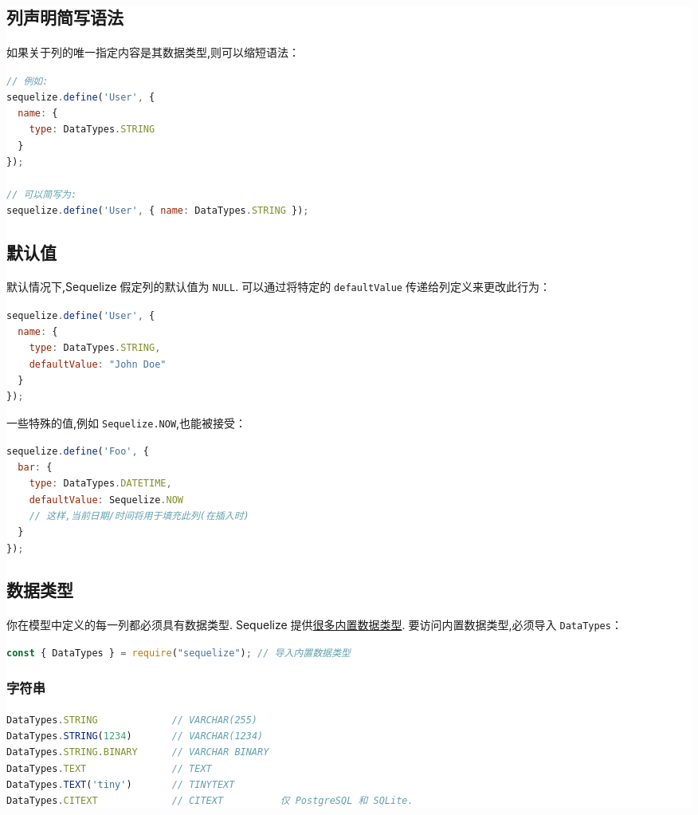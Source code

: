 ## 列声明简写语法

如果关于列的唯一指定内容是其数据类型,则可以缩短语法：

```js
// 例如:
sequelize.define('User', {
  name: {
    type: DataTypes.STRING
  }
});

// 可以简写为:
sequelize.define('User', { name: DataTypes.STRING });
```

## 默认值

默认情况下,Sequelize 假定列的默认值为 `NULL`. 可以通过将特定的 `defaultValue` 传递给列定义来更改此行为：

```js
sequelize.define('User', {
  name: {
    type: DataTypes.STRING,
    defaultValue: "John Doe"
  }
});
```

一些特殊的值,例如 `Sequelize.NOW`,也能被接受：

```js
sequelize.define('Foo', {
  bar: {
    type: DataTypes.DATETIME,
    defaultValue: Sequelize.NOW
    // 这样,当前日期/时间将用于填充此列(在插入时)
  }
});
```

## 数据类型

你在模型中定义的每一列都必须具有数据类型. Sequelize 提供[很多内置数据类型](https://github.com/sequelize/sequelize/blob/master/lib/data-types.js). 要访问内置数据类型,必须导入 `DataTypes`：

```js
const { DataTypes } = require("sequelize"); // 导入内置数据类型
```

### 字符串

```js
DataTypes.STRING             // VARCHAR(255)
DataTypes.STRING(1234)       // VARCHAR(1234)
DataTypes.STRING.BINARY      // VARCHAR BINARY
DataTypes.TEXT               // TEXT
DataTypes.TEXT('tiny')       // TINYTEXT
DataTypes.CITEXT             // CITEXT          仅 PostgreSQL 和 SQLite.
```
